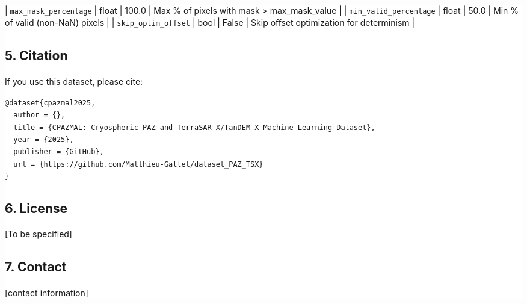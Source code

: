 | `max_mask_percentage`  | float        | 100.0      | Max % of pixels with mask > max_mask_value     |
| `min_valid_percentage` | float        | 50.0       | Min % of valid (non-NaN) pixels                |
| `skip_optim_offset`    | bool         | False      | Skip offset optimization for determinism       |

## 5. Citation

If you use this dataset, please cite:

```
@dataset{cpazmal2025,
  author = {},
  title = {CPAZMAL: Cryospheric PAZ and TerraSAR-X/TanDEM-X Machine Learning Dataset},
  year = {2025},
  publisher = {GitHub},
  url = {https://github.com/Matthieu-Gallet/dataset_PAZ_TSX}
}
```

## 6. License

[To be specified]

## 7. Contact

[contact information]


